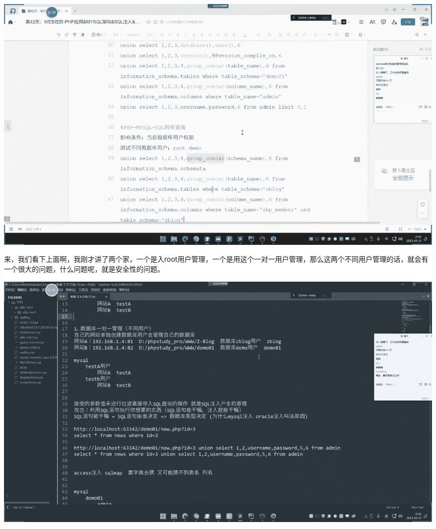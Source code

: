 ![](img/405616e6279047f0a8b81af09c2a96bc_142.png)

来，我们看下上面啊，我刚才讲了两个家，一个是入root用户管理，一个是用这个一对一用户管理，那么这两个不同用户管理的话，就会有一个很大的问题，什么问题呢，就是安全性的问题。



![](img/405616e6279047f0a8b81af09c2a96bc_144.png)
